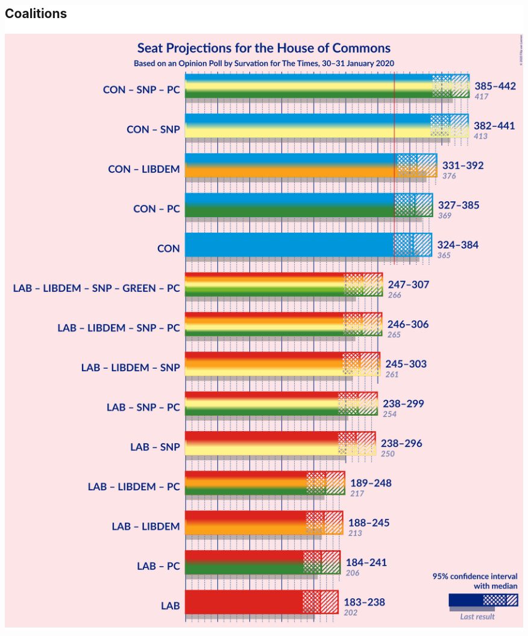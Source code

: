 
## Coalitions

![Graph with coalitions seats not yet produced](2020-01-31-Survation-coalitions-seats.png "Coalitions Seats")
